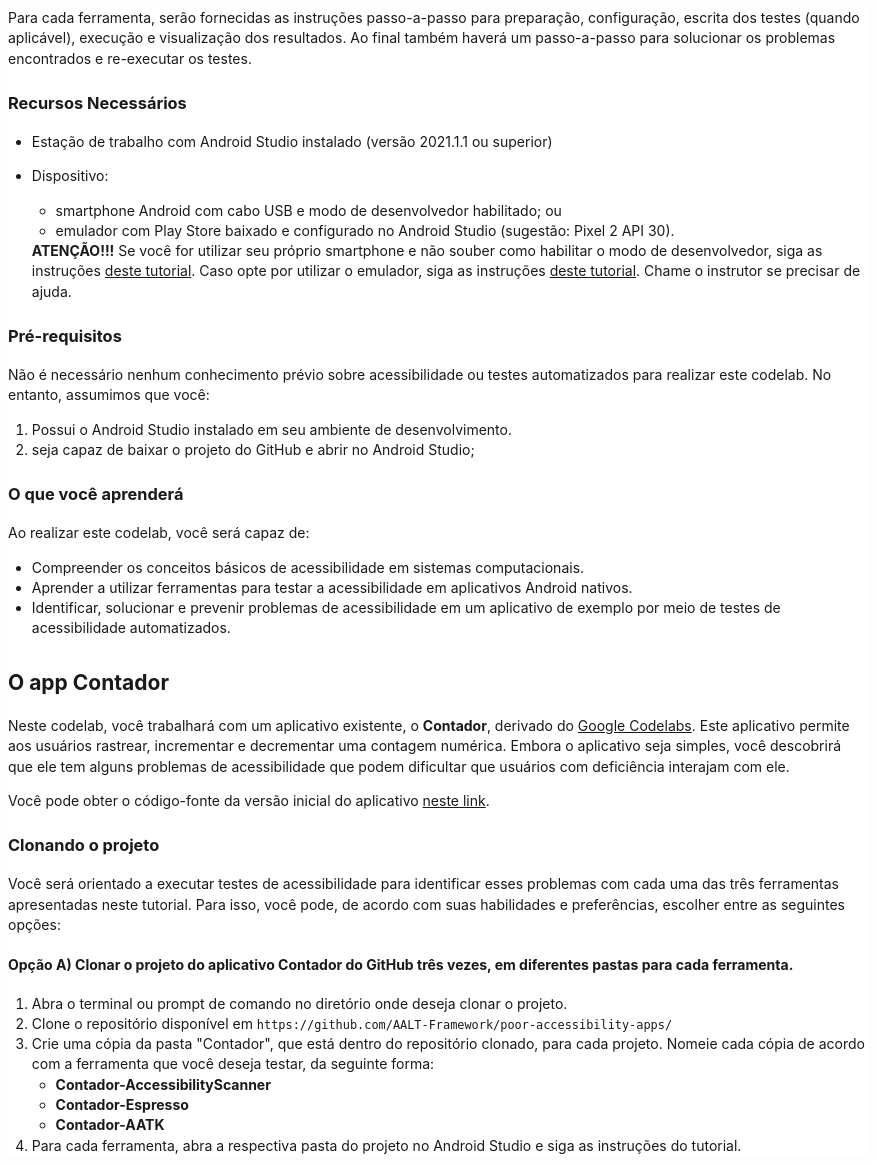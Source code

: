 Para cada ferramenta, serão fornecidas as instruções passo-a-passo para preparação, configuração, escrita dos testes (quando aplicável), execução e visualização dos resultados. Ao final também haverá um passo-a-passo para solucionar os problemas encontrados e re-executar os testes. 

### Recursos Necessários
* Estação de trabalho com Android Studio instalado (versão 2021.1.1 ou superior)
* Dispositivo:
  - smartphone Android com cabo USB e modo de desenvolvedor habilitado; ou
  - emulador com Play Store baixado e configurado no Android Studio
(sugestão: Pixel 2 API 30).

  <aside>
  <b>ATENÇÃO!!!</b> Se você for utilizar seu próprio smartphone e não souber como habilitar o modo de desenvolvedor, siga as instruções <a href="https://developer.android.com/studio/debug/dev-options">deste tutorial</a>. Caso opte por utilizar o emulador, siga as instruções <a href="https://developer.android.com/studio/run/emulator">deste tutorial</a>. Chame o instrutor se precisar de ajuda.
  </aside>


### Pré-requisitos
Não é necessário nenhum conhecimento prévio sobre acessibilidade ou testes automatizados para realizar este codelab. No entanto, assumimos que você:
1. Possui o Android Studio instalado em seu ambiente de desenvolvimento.
2. seja capaz de baixar o projeto do GitHub e abrir no Android Studio;

### O que você aprenderá
Ao realizar este codelab, você será capaz de:
- Compreender os conceitos básicos de acessibilidade em sistemas computacionais.
- Aprender a utilizar ferramentas para testar a acessibilidade em aplicativos Android nativos.
- Identificar, solucionar e prevenir problemas de acessibilidade em um aplicativo de exemplo por meio de testes de acessibilidade automatizados.


## O app Contador
Neste codelab, você trabalhará com um aplicativo existente, o **Contador**, derivado do [Google Codelabs](https://developer.android.com/codelabs/starting-android-accessibility). Este aplicativo permite aos usuários rastrear, incrementar e decrementar uma contagem numérica. Embora o aplicativo seja simples, você descobrirá que ele tem alguns problemas de acessibilidade que podem dificultar que usuários com deficiência interajam com ele.

Você pode obter o código-fonte da versão inicial do aplicativo [neste link](https://github.com/AALT-Framework/poor-accessibility-apps). 

### Clonando o projeto

Você será orientado a executar testes de acessibilidade para identificar esses problemas com cada uma das três ferramentas apresentadas neste tutorial. Para isso, você pode, de acordo com suas habilidades e preferências, escolher entre as seguintes opções:

#### **Opção A) Clonar o projeto do aplicativo Contador do GitHub três vezes, em diferentes pastas para cada ferramenta.**
1. Abra o terminal ou prompt de comando no diretório onde deseja clonar o projeto.
2. Clone o repositório disponível em `https://github.com/AALT-Framework/poor-accessibility-apps/`
3. Crie uma cópia da pasta "Contador", que está dentro do repositório clonado, para cada projeto. Nomeie cada cópia de acordo com a ferramenta que você deseja testar, da seguinte forma:
    - **Contador-AccessibilityScanner**
    - **Contador-Espresso**
    - **Contador-AATK**
4. Para cada ferramenta, abra a respectiva pasta do projeto no Android Studio e siga as instruções do tutorial.
